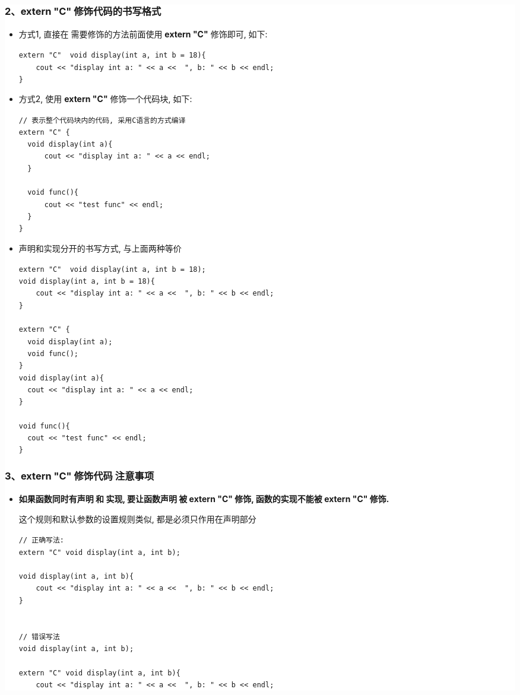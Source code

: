 
### 2、extern "C" 修饰代码的书写格式

- 方式1, 直接在 需要修饰的方法前面使用 **extern "C"** 修饰即可, 如下:

  ```
  extern "C"  void display(int a, int b = 18){
      cout << "display int a: " << a <<  ", b: " << b << endl;
  }
  ```

- 方式2, 使用 **extern "C"** 修饰一个代码块, 如下:

  ```
  // 表示整个代码块内的代码, 采用C语言的方式编译 
  extern "C" {
  	void display(int a){
  		cout << "display int a: " << a << endl;
  	}
  	
  	void func(){
  		cout << "test func" << endl;
  	}
  }
  ```

- 声明和实现分开的书写方式, 与上面两种等价

  ```
  extern "C"  void display(int a, int b = 18);
  void display(int a, int b = 18){
      cout << "display int a: " << a <<  ", b: " << b << endl;
  }
  
  extern "C" {
  	void display(int a);
  	void func();
  }
  void display(int a){
  	cout << "display int a: " << a << endl;
  }
  
  void func(){
  	cout << "test func" << endl;
  }
  ```

  

### 3、extern "C" 修饰代码 注意事项

- **如果函数同时有声明 和 实现, 要让函数声明 被 extern "C" 修饰, 函数的实现不能被 extern "C" 修饰.** 

  这个规则和默认参数的设置规则类似, 都是必须只作用在声明部分

  ```
  // 正确写法:
  extern "C" void display(int a, int b);
  
  void display(int a, int b){
      cout << "display int a: " << a <<  ", b: " << b << endl;
  }
   
   
  // 错误写法
  void display(int a, int b);
  
  extern "C" void display(int a, int b){
      cout << "display int a: " << a <<  ", b: " << b << endl;
  ```